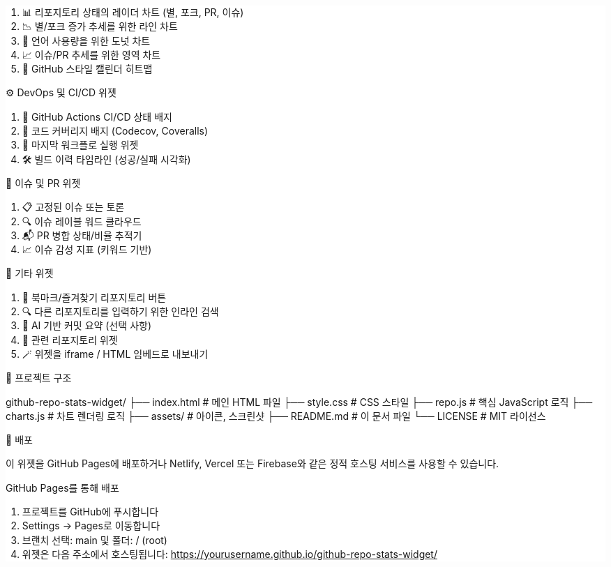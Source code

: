 1. 📊 리포지토리 상태의 레이더 차트 (별, 포크, PR, 이슈)
2. 📉 별/포크 증가 추세를 위한 라인 차트
3. 🍩 언어 사용량을 위한 도넛 차트
4. 📈 이슈/PR 추세를 위한 영역 차트
5. 📆 GitHub 스타일 캘린더 히트맵

⚙️ DevOps 및 CI/CD 위젯

1. 🚦 GitHub Actions CI/CD 상태 배지
2. 🧪 코드 커버리지 배지 (Codecov, Coveralls)
3. 🔄 마지막 워크플로 실행 위젯
4. 🛠️ 빌드 이력 타임라인 (성공/실패 시각화)

📌 이슈 및 PR 위젯

1. 📋 고정된 이슈 또는 토론
2. 🔍 이슈 레이블 워드 클라우드
3. 📬 PR 병합 상태/비율 추적기
4. 📈 이슈 감성 지표 (키워드 기반)

🧩 기타 위젯

1. 📌 북마크/즐겨찾기 리포지토리 버튼
2. 🔍 다른 리포지토리를 입력하기 위한 인라인 검색
3. 🧠 AI 기반 커밋 요약 (선택 사항)
4. 🔗 관련 리포지토리 위젯
5. 🪄 위젯을 iframe / HTML 임베드로 내보내기

📂 프로젝트 구조

github-repo-stats-widget/
├── index.html         # 메인 HTML 파일
├── style.css          # CSS 스타일
├── repo.js            # 핵심 JavaScript 로직
├── charts.js          # 차트 렌더링 로직
├── assets/            # 아이콘, 스크린샷
├── README.md          # 이 문서 파일
└── LICENSE            # MIT 라이선스

🚀 배포

이 위젯을 GitHub Pages에 배포하거나 Netlify, Vercel 또는 Firebase와 같은 정적 호스팅 서비스를 사용할 수 있습니다.

GitHub Pages를 통해 배포

1. 프로젝트를 GitHub에 푸시합니다
2. Settings → Pages로 이동합니다
3. 브랜치 선택: main 및 폴더: / (root)
4. 위젯은 다음 주소에서 호스팅됩니다:
   https://yourusername.github.io/github-repo-stats-widget/